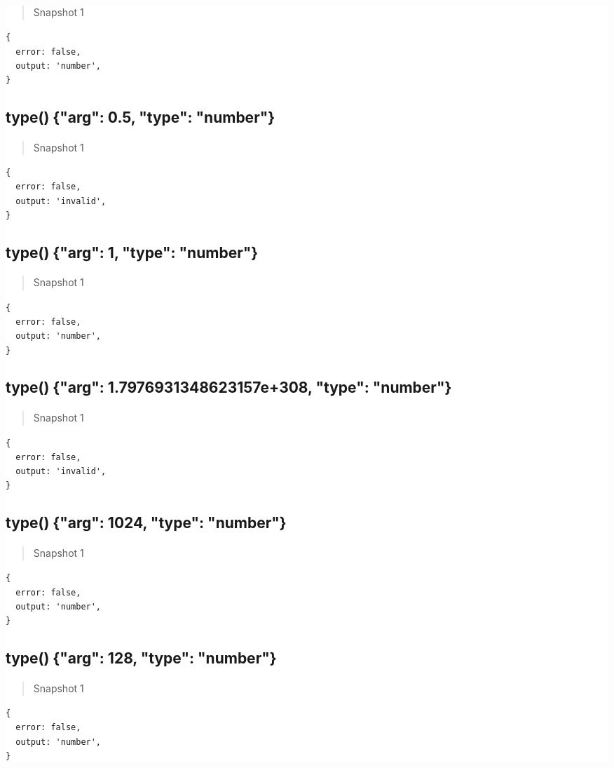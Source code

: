 > Snapshot 1

    {
      error: false,
      output: 'number',
    }

## type() {"arg": 0.5, "type": "number"}

> Snapshot 1

    {
      error: false,
      output: 'invalid',
    }

## type() {"arg": 1, "type": "number"}

> Snapshot 1

    {
      error: false,
      output: 'number',
    }

## type() {"arg": 1.7976931348623157e+308, "type": "number"}

> Snapshot 1

    {
      error: false,
      output: 'invalid',
    }

## type() {"arg": 1024, "type": "number"}

> Snapshot 1

    {
      error: false,
      output: 'number',
    }

## type() {"arg": 128, "type": "number"}

> Snapshot 1

    {
      error: false,
      output: 'number',
    }
